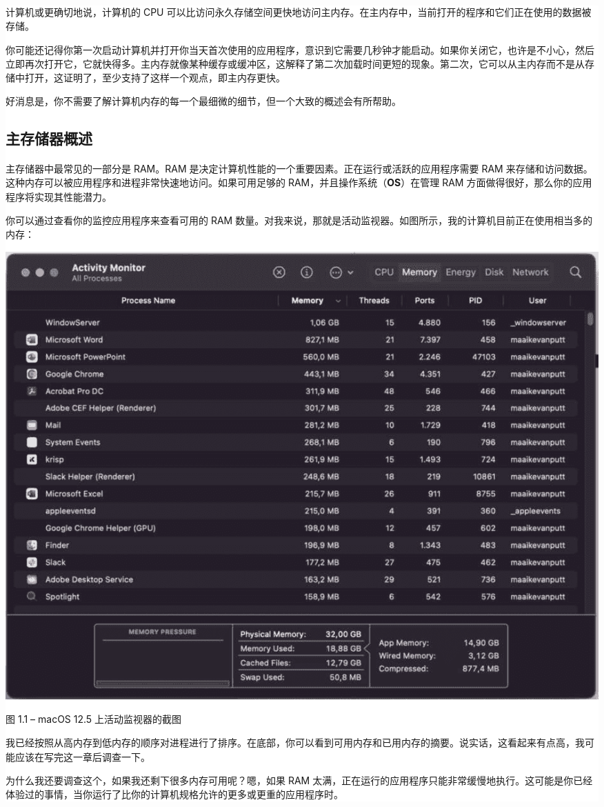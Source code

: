 计算机或更确切地说，计算机的 CPU 可以比访问永久存储空间更快地访问主内存。在主内存中，当前打开的程序和它们正在使用的数据被存储。

你可能还记得你第一次启动计算机并打开你当天首次使用的应用程序，意识到它需要几秒钟才能启动。如果你关闭它，也许是不小心，然后立即再次打开它，它就快得多。主内存就像某种缓存或缓冲区，这解释了第二次加载时间更短的现象。第二次，它可以从主内存而不是从存储中打开，这证明了，至少支持了这样一个观点，即主内存更快。

好消息是，你不需要了解计算机内存的每一个最细微的细节，但一个大致的概述会有所帮助。

## 主存储器概述

主存储器中最常见的一部分是 RAM。RAM 是决定计算机性能的一个重要因素。正在运行或活跃的应用程序需要 RAM 来存储和访问数据。这种内存可以被应用程序和进程非常快速地访问。如果可用足够的 RAM，并且操作系统（**OS**）在管理 RAM 方面做得很好，那么你的应用程序将实现其性能潜力。

你可以通过查看你的监控应用程序来查看可用的 RAM 数量。对我来说，那就是活动监视器。如图所示，我的计算机目前正在使用相当多的内存：

![图 1.1 – macOS 12.5 上活动监视器的截图](img/Figure_1.1_B18762.jpg)

图 1.1 – macOS 12.5 上活动监视器的截图

我已经按照从高内存到低内存的顺序对进程进行了排序。在底部，你可以看到可用内存和已用内存的摘要。说实话，这看起来有点高，我可能应该在写完这一章后调查一下。

为什么我还要调查这个，如果我还剩下很多内存可用呢？嗯，如果 RAM 太满，正在运行的应用程序只能非常缓慢地执行。这可能是你已经体验过的事情，当你运行了比你的计算机规格允许的更多或更重的应用程序时。
